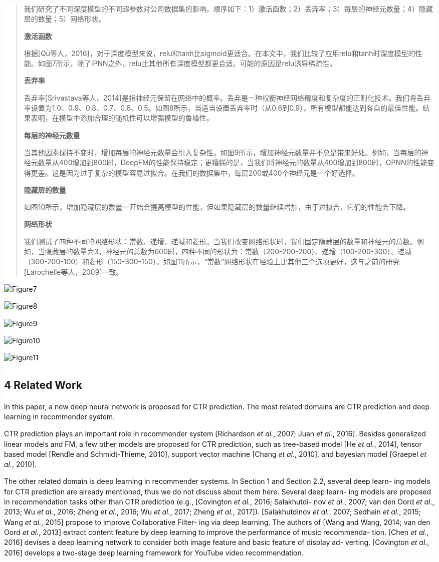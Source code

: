 > 我们研究了不同深度模型的不同超参数对公司数据集的影响。顺序如下：1）激活函数；2）丢弃率；3）每层的神经元数量；4）隐藏层的数量；5）网络形状。
>
> **激活函数**
>
> 根据[Qu等人，2016]，对于深度模型来说，relu和tanh比sigmoid更适合。在本文中，我们比较了应用relu和tanh时深度模型的性能。如图7所示，除了IPNN之外，relu比其他所有深度模型都更合适。可能的原因是relu诱导稀疏性。
>
> **丢弃率**
>
> 丢弃率[Srivastava等人，2014]是指神经元保留在网络中的概率。丢弃是一种权衡神经网络精度和复杂度的正则化技术。我们将丢弃率设置为1.0、0.9、0.8、0.7、0.6、0.5。如图8所示，当适当设置丢弃率时（从0.6到0.9），所有模型都能达到各自的最佳性能。结果表明，在模型中添加合理的随机性可以增强模型的鲁棒性。
>
> **每层的神经元数量**
>
> 当其他因素保持不变时，增加每层的神经元数量会引入复杂性。如图9所示，增加神经元数量并不总是带来好处。例如，当每层的神经元数量从400增加到800时，DeepFM的性能保持稳定；更糟糕的是，当我们将神经元的数量从400增加到800时，OPNN的性能变得更差。这是因为过于复杂的模型容易过拟合。在我们的数据集中，每层200或400个神经元是一个好选择。
>
> **隐藏层的数量**
>
> 如图10所示，增加隐藏层的数量一开始会提高模型的性能，但如果隐藏层的数量继续增加，由于过拟合，它们的性能会下降。
>
> **网络形状**
>
> 我们测试了四种不同的网络形状：常数、递增、递减和菱形。当我们改变网络形状时，我们固定隐藏层的数量和神经元的总数。例如，当隐藏层的数量为3，神经元的总数为600时，四种不同的形状为：常数（200-200-200）、递增（100-200-300）、递减（300-200-100）和菱形（150-300-150）。如图11所示，“常数”网络形状在经验上比其他三个选项更好，这与之前的研究[Larochelle等人，2009]一致。

![Figure7](/Users/anmingyu/Github/Gor-rok/Papers/rank/DeepFM/Figure7.png)

![Figure8](/Users/anmingyu/Github/Gor-rok/Papers/rank/DeepFM/Figure8.png)

![Figure9](/Users/anmingyu/Github/Gor-rok/Papers/rank/DeepFM/Figure9.png)

![Figure10](/Users/anmingyu/Github/Gor-rok/Papers/rank/DeepFM/Figure10.png)

![Figure11](/Users/anmingyu/Github/Gor-rok/Papers/rank/DeepFM/Figure11.png)

## 4 Related Work

In this paper, a new deep neural network is proposed for CTR prediction. The most related domains are CTR prediction and deep learning in recommender system.

CTR prediction plays an important role in recommender system [Richardson *et al.*, 2007; Juan *et al.*, 2016]. Besides generalized linear models and FM, a few other models are proposed for CTR prediction, such as tree-based model [He *et al.*, 2014], tensor based model [Rendle and Schmidt-Thieme, 2010], support vector machine [Chang *et al.*, 2010], and bayesian model [Graepel *et al.*, 2010].

The other related domain is deep learning in recommender systems. In Section 1 and Section 2.2, several deep learn- ing models for CTR prediction are already mentioned, thus we do not discuss about them here. Several deep learn- ing models are proposed in recommendation tasks other than CTR prediction (e.g., [Covington *et al.*, 2016; Salakhutdi- nov *et al.*, 2007; van den Oord *et al.*, 2013; Wu *et al.*, 2016; Zheng *et al.*, 2016; Wu *et al.*, 2017; Zheng *et al.*, 2017]). [Salakhutdinov *et al.*, 2007; Sedhain *et al.*, 2015; Wang *et al.*, 2015] propose to improve Collaborative Filter- ing via deep learning. The authors of [Wang and Wang, 2014; van den Oord *et al.*, 2013] extract content feature by deep learning to improve the performance of music recommenda- tion. [Chen *et al.*, 2016] devises a deep learning network to consider both image feature and basic feature of display ad- verting. [Covington *et al.*, 2016] develops a two-stage deep learning framework for YouTube video recommendation.
